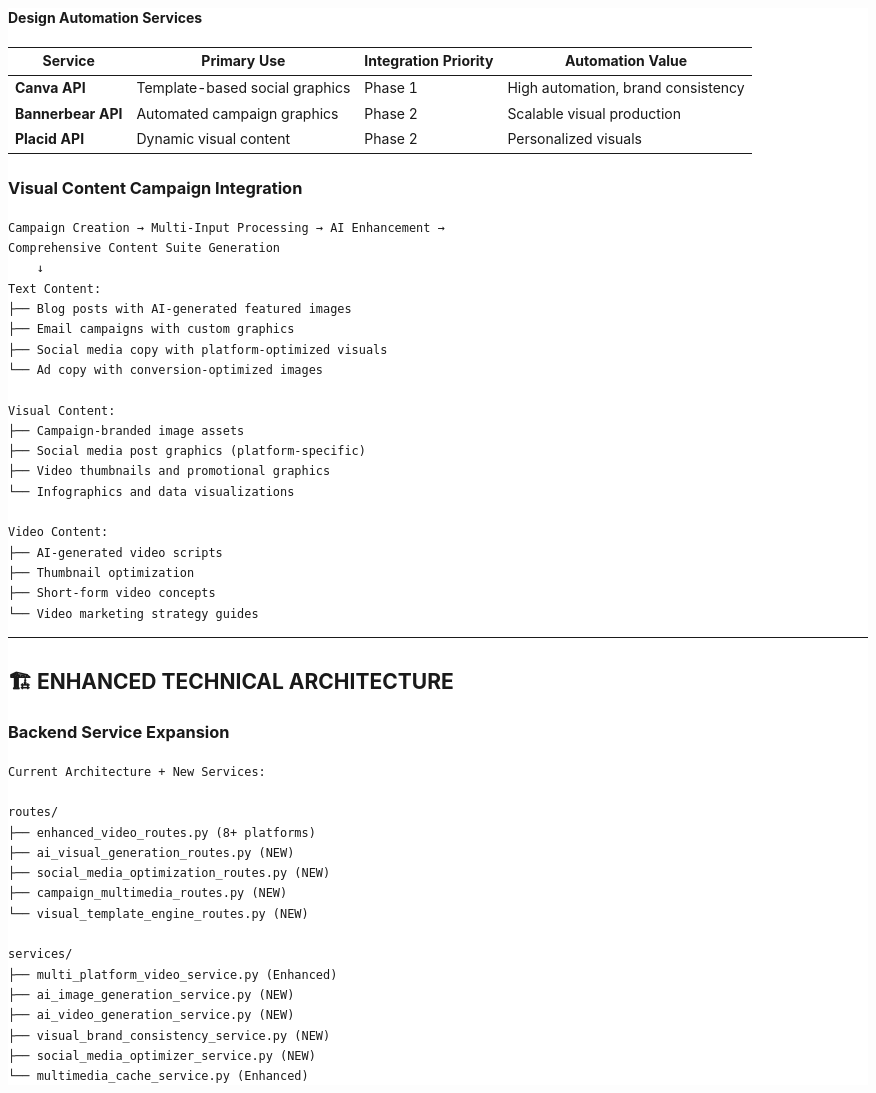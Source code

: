 #### **Design Automation Services**
| Service | Primary Use | Integration Priority | Automation Value |
|---------|------------|-------------------|-----------------|
| **Canva API** | Template-based social graphics | Phase 1 | High automation, brand consistency |
| **Bannerbear API** | Automated campaign graphics | Phase 2 | Scalable visual production |
| **Placid API** | Dynamic visual content | Phase 2 | Personalized visuals |

### **Visual Content Campaign Integration**
```
Campaign Creation → Multi-Input Processing → AI Enhancement → 
Comprehensive Content Suite Generation
    ↓
Text Content:
├── Blog posts with AI-generated featured images
├── Email campaigns with custom graphics
├── Social media copy with platform-optimized visuals
└── Ad copy with conversion-optimized images

Visual Content:
├── Campaign-branded image assets
├── Social media post graphics (platform-specific)
├── Video thumbnails and promotional graphics
└── Infographics and data visualizations

Video Content:
├── AI-generated video scripts
├── Thumbnail optimization
├── Short-form video concepts
└── Video marketing strategy guides
```

---

## 🏗️ ENHANCED TECHNICAL ARCHITECTURE

### **Backend Service Expansion**
```
Current Architecture + New Services:

routes/
├── enhanced_video_routes.py (8+ platforms)
├── ai_visual_generation_routes.py (NEW)
├── social_media_optimization_routes.py (NEW)
├── campaign_multimedia_routes.py (NEW)
└── visual_template_engine_routes.py (NEW)

services/
├── multi_platform_video_service.py (Enhanced)
├── ai_image_generation_service.py (NEW)
├── ai_video_generation_service.py (NEW)
├── visual_brand_consistency_service.py (NEW)
├── social_media_optimizer_service.py (NEW)
└── multimedia_cache_service.py (Enhanced)
```
